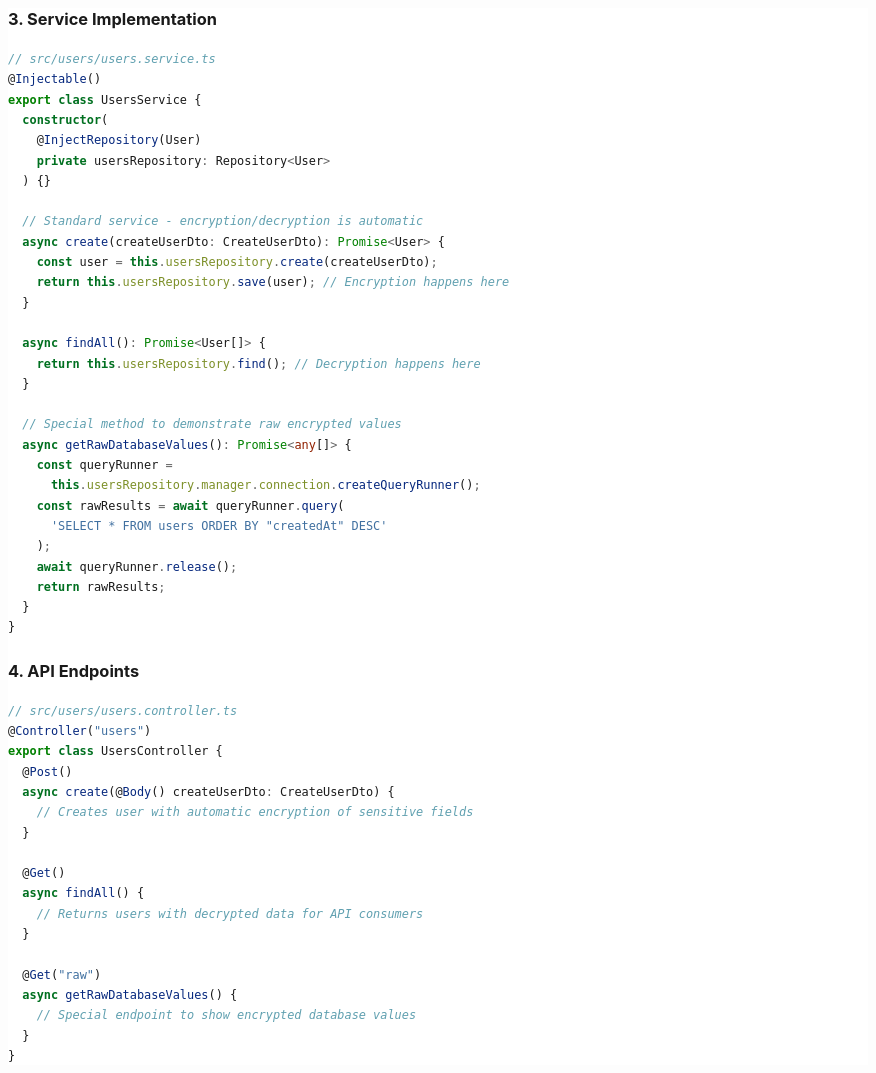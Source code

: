 ### **3. Service Implementation**

```typescript
// src/users/users.service.ts
@Injectable()
export class UsersService {
  constructor(
    @InjectRepository(User)
    private usersRepository: Repository<User>
  ) {}

  // Standard service - encryption/decryption is automatic
  async create(createUserDto: CreateUserDto): Promise<User> {
    const user = this.usersRepository.create(createUserDto);
    return this.usersRepository.save(user); // Encryption happens here
  }

  async findAll(): Promise<User[]> {
    return this.usersRepository.find(); // Decryption happens here
  }

  // Special method to demonstrate raw encrypted values
  async getRawDatabaseValues(): Promise<any[]> {
    const queryRunner =
      this.usersRepository.manager.connection.createQueryRunner();
    const rawResults = await queryRunner.query(
      'SELECT * FROM users ORDER BY "createdAt" DESC'
    );
    await queryRunner.release();
    return rawResults;
  }
}
```

### **4. API Endpoints**

```typescript
// src/users/users.controller.ts
@Controller("users")
export class UsersController {
  @Post()
  async create(@Body() createUserDto: CreateUserDto) {
    // Creates user with automatic encryption of sensitive fields
  }

  @Get()
  async findAll() {
    // Returns users with decrypted data for API consumers
  }

  @Get("raw")
  async getRawDatabaseValues() {
    // Special endpoint to show encrypted database values
  }
}
```
